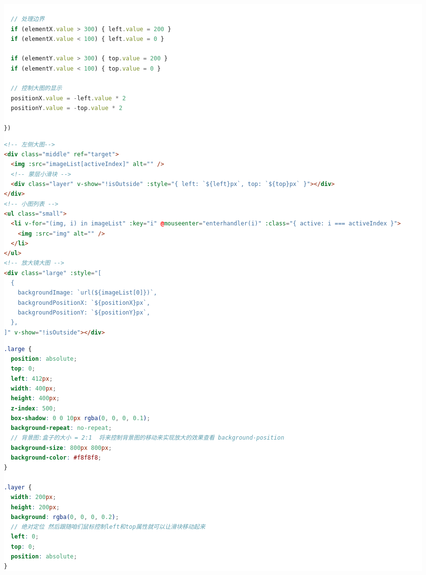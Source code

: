 ```js

  // 处理边界
  if (elementX.value > 300) { left.value = 200 }
  if (elementX.value < 100) { left.value = 0 }

  if (elementY.value > 300) { top.value = 200 }
  if (elementY.value < 100) { top.value = 0 }

  // 控制大图的显示
  positionX.value = -left.value * 2
  positionY.value = -top.value * 2

})
```
```html
<!-- 左侧大图-->
<div class="middle" ref="target">
  <img :src="imageList[activeIndex]" alt="" />
  <!-- 蒙层小滑块 -->
  <div class="layer" v-show="!isOutside" :style="{ left: `${left}px`, top: `${top}px` }"></div>
</div>
<!-- 小图列表 -->
<ul class="small">
  <li v-for="(img, i) in imageList" :key="i" @mouseenter="enterhandler(i)" :class="{ active: i === activeIndex }">
	<img :src="img" alt="" />
  </li>
</ul>
<!-- 放大镜大图 -->
<div class="large" :style="[
  {
	backgroundImage: `url(${imageList[0]})`,
	backgroundPositionX: `${positionX}px`,
	backgroundPositionY: `${positionY}px`,
  },
]" v-show="!isOutside"></div>
```
```scss
.large {
  position: absolute;
  top: 0;
  left: 412px;
  width: 400px;
  height: 400px;
  z-index: 500;
  box-shadow: 0 0 10px rgba(0, 0, 0, 0.1);
  background-repeat: no-repeat;
  // 背景图:盒子的大小 = 2:1  将来控制背景图的移动来实现放大的效果查看 background-position
  background-size: 800px 800px;
  background-color: #f8f8f8;
}

.layer {
  width: 200px;
  height: 200px;
  background: rgba(0, 0, 0, 0.2);
  // 绝对定位 然后跟随咱们鼠标控制left和top属性就可以让滑块移动起来
  left: 0;
  top: 0;
  position: absolute;
}
```
